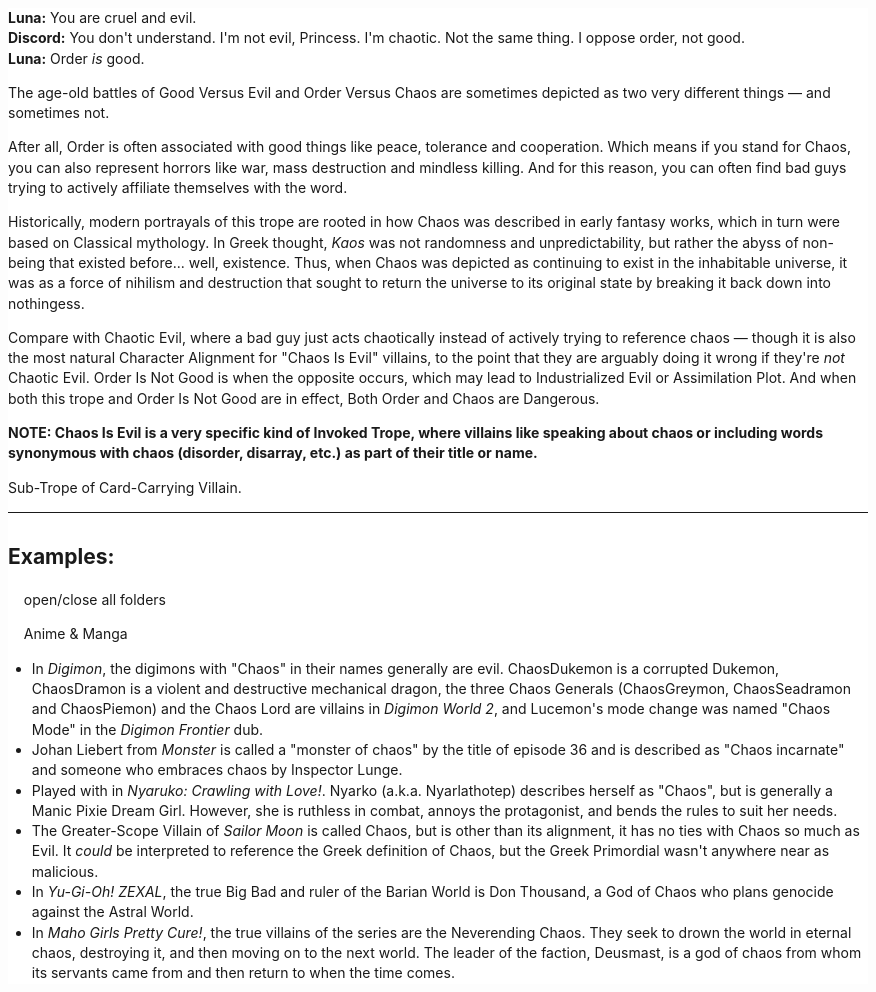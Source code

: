 **Luna:** You are cruel and evil.  
**Discord:** You don't understand. I'm not evil, Princess. I'm chaotic. Not the same thing. I oppose order, not good.  
**Luna:** Order _is_ good.

The age-old battles of Good Versus Evil and Order Versus Chaos are sometimes depicted as two very different things — and sometimes not.

After all, Order is often associated with good things like peace, tolerance and cooperation. Which means if you stand for Chaos, you can also represent horrors like war, mass destruction and mindless killing. And for this reason, you can often find bad guys trying to actively affiliate themselves with the word.

Historically, modern portrayals of this trope are rooted in how Chaos was described in early fantasy works, which in turn were based on Classical mythology. In Greek thought, _Kaos_ was not randomness and unpredictability, but rather the abyss of non-being that existed before... well, existence. Thus, when Chaos was depicted as continuing to exist in the inhabitable universe, it was as a force of nihilism and destruction that sought to return the universe to its original state by breaking it back down into nothingess.

Compare with Chaotic Evil, where a bad guy just acts chaotically instead of actively trying to reference chaos — though it is also the most natural Character Alignment for "Chaos Is Evil" villains, to the point that they are arguably doing it wrong if they're _not_ Chaotic Evil. Order Is Not Good is when the opposite occurs, which may lead to Industrialized Evil or Assimilation Plot. And when both this trope and Order Is Not Good are in effect, Both Order and Chaos are Dangerous.

**NOTE: Chaos Is Evil is a very specific kind of Invoked Trope, where villains like speaking about chaos or including words synonymous with chaos (disorder, disarray, etc.) as part of their title or name.**

Sub-Trope of Card-Carrying Villain.

___

## Examples:

    open/close all folders 

    Anime & Manga 

-   In _Digimon_, the digimons with "Chaos" in their names generally are evil. ChaosDukemon is a corrupted Dukemon, ChaosDramon is a violent and destructive mechanical dragon, the three Chaos Generals (ChaosGreymon, ChaosSeadramon and ChaosPiemon) and the Chaos Lord are villains in _Digimon World 2_, and Lucemon's mode change was named "Chaos Mode" in the _Digimon Frontier_ dub.
-   Johan Liebert from _Monster_ is called a "monster of chaos" by the title of episode 36 and is described as "Chaos incarnate" and someone who embraces chaos by Inspector Lunge.
-   Played with in _Nyaruko: Crawling with Love!_. Nyarko (a.k.a. Nyarlathotep) describes herself as "Chaos", but is generally a Manic Pixie Dream Girl. However, she is ruthless in combat, annoys the protagonist, and bends the rules to suit her needs.
-   The Greater-Scope Villain of _Sailor Moon_ is called Chaos, but is other than its alignment, it has no ties with Chaos so much as Evil. It _could_ be interpreted to reference the Greek definition of Chaos, but the Greek Primordial wasn't anywhere near as malicious.
-   In _Yu-Gi-Oh! ZEXAL_, the true Big Bad and ruler of the Barian World is Don Thousand, a God of Chaos who plans genocide against the Astral World.
-   In _Maho Girls Pretty Cure!_, the true villains of the series are the Neverending Chaos. They seek to drown the world in eternal chaos, destroying it, and then moving on to the next world. The leader of the faction, Deusmast, is a god of chaos from whom its servants came from and then return to when the time comes.
